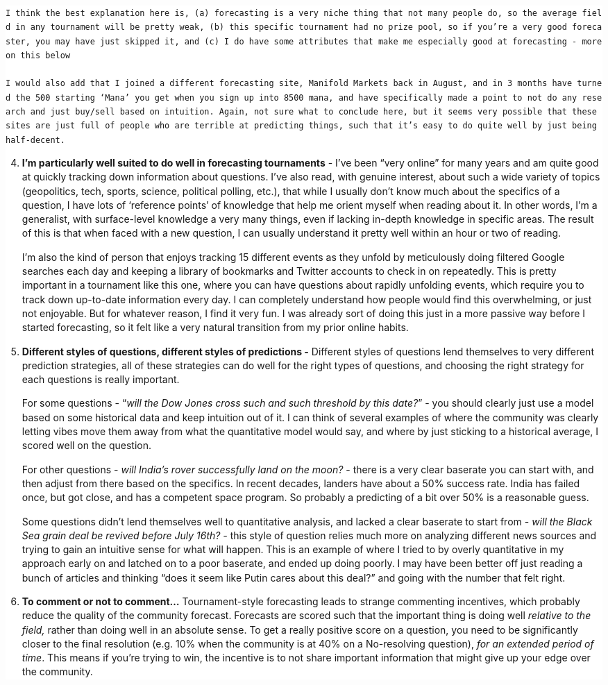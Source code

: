     I think the best explanation here is, (a) forecasting is a very niche thing that not many people do, so the average field in any tournament will be pretty weak, (b) this specific tournament had no prize pool, so if you’re a very good forecaster, you may have just skipped it, and (c) I do have some attributes that make me especially good at forecasting - more on this below
    
    I would also add that I joined a different forecasting site, Manifold Markets back in August, and in 3 months have turned the 500 starting ‘Mana’ you get when you sign up into 8500 mana, and have specifically made a point to not do any research and just buy/sell based on intuition. Again, not sure what to conclude here, but it seems very possible that these sites are just full of people who are terrible at predicting things, such that it’s easy to do quite well by just being half-decent.
    
4. **I’m particularly well suited to do well in forecasting tournaments** - I’ve been “very online” for many years and am quite good at quickly tracking down information about questions. I’ve also read, with genuine interest, about such a wide variety of topics (geopolitics, tech, sports, science, political polling, etc.), that while I usually don’t know much about the specifics of a question, I have lots of ‘reference points’ of knowledge that help me orient myself when reading about it. In other words, I’m a generalist, with surface-level knowledge a very many things, even if lacking in-depth knowledge in specific areas. The result of this is that when faced with a new question, I can usually understand it pretty well within an hour or two of reading. 
    
    I’m also the kind of person that enjoys tracking 15 different events as they unfold by meticulously doing filtered Google searches each day and keeping a library of bookmarks and Twitter accounts to check in on repeatedly. This is pretty important in a tournament like this one, where you can have questions about rapidly unfolding events, which require you to track down up-to-date information every day. I can completely understand how people would find this overwhelming, or just not enjoyable. But for whatever reason, I find it very fun. I was already sort of doing this just in a more passive way before I started forecasting, so it felt like a very natural transition from my prior online habits.
    
5. **Different styles of questions, different styles of predictions -**  Different styles of questions lend themselves to very different prediction strategies, all of these strategies can do well for the right types of questions, and choosing the right strategy for each questions is really important. 
    
    For some questions - “*will the Dow Jones cross such and such threshold by this date?*” - you should clearly just use a model based on some historical data and keep intuition out of it. I can think of several examples of where the community was clearly letting vibes move them away from what the quantitative model would say, and where by just sticking to a historical average, I scored well on the question. 
    
    For other questions - *will India’s rover successfully land on the moon?* - there is a very clear baserate you can start with, and then adjust from there based on the specifics. In recent decades, landers have about a 50% success rate. India has failed once, but got close, and has a competent space program. So probably a predicting of a bit over 50% is a reasonable guess. 
    
    Some questions didn’t lend themselves well to quantitative analysis, and lacked a clear baserate to start from - *will the Black Sea grain deal be revived before July 16th? -* this style of question relies much more on analyzing different news sources and trying to gain an intuitive sense for what will happen. This is an example of where I tried to by overly quantitative in my approach early on and latched on to a poor baserate, and ended up doing poorly. I may have been better off just reading a bunch of articles and thinking “does it seem like Putin cares about this deal?” and going with the number that felt right.
    
6. **To comment or not to comment…** Tournament-style forecasting leads to strange commenting incentives, which probably reduce the quality of the community forecast. Forecasts are scored such that the important thing is doing well *relative to the field,* rather than doing well in an absolute sense. To get a really positive score on a question, you need to be significantly closer to the final resolution (e.g. 10% when the community is at 40% on a No-resolving question), *for an extended period of time*. This means if you’re trying to win, the incentive is to not share important information that might give up your edge over the community. 
    